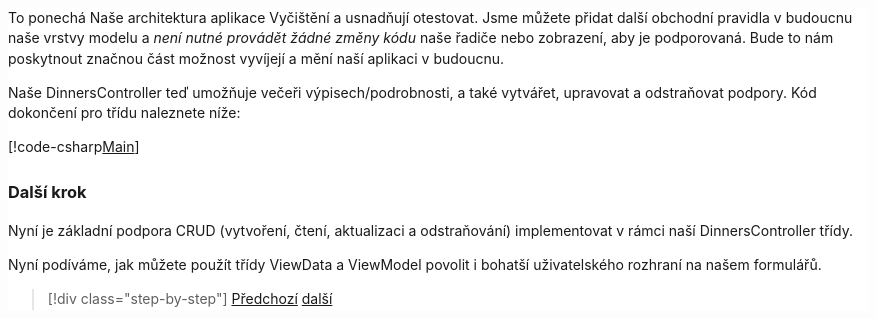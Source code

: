 To ponechá Naše architektura aplikace Vyčištění a usnadňují otestovat. Jsme můžete přidat další obchodní pravidla v budoucnu naše vrstvy modelu a *není nutné provádět žádné změny kódu* naše řadiče nebo zobrazení, aby je podporovaná. Bude to nám poskytnout značnou část možnost vyvíjejí a mění naší aplikaci v budoucnu.

Naše DinnersController teď umožňuje večeři výpisech/podrobnosti, a také vytvářet, upravovat a odstraňovat podpory. Kód dokončení pro třídu naleznete níže:

[!code-csharp[Main](provide-crud-create-read-update-delete-data-form-entry-support/samples/sample35.cs)]

### <a name="next-step"></a>Další krok

Nyní je základní podpora CRUD (vytvoření, čtení, aktualizaci a odstraňování) implementovat v rámci naší DinnersController třídy.

Nyní podíváme, jak můžete použít třídy ViewData a ViewModel povolit i bohatší uživatelského rozhraní na našem formulářů.

> [!div class="step-by-step"]
> [Předchozí](use-controllers-and-views-to-implement-a-listingdetails-ui.md)
> [další](use-viewdata-and-implement-viewmodel-classes.md)

